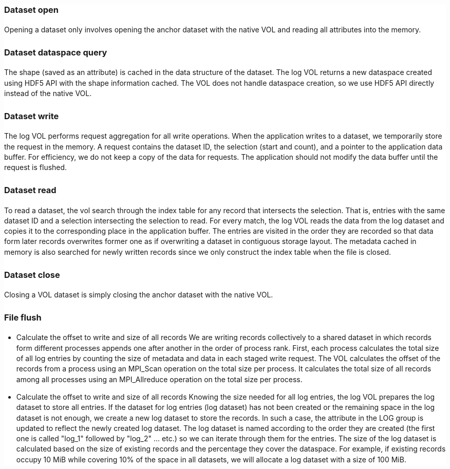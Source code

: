 ### Dataset open
Opening a dataset only involves opening the anchor dataset with the native VOL and reading all attributes into the memory.

### Dataset dataspace query
The shape (saved as an attribute) is cached in the data structure of the dataset.
The log VOL returns a new dataspace created using HDF5 API with the shape information cached.
The VOL does not handle dataspace creation, so we use HDF5 API directly instead of the native VOL. 

### Dataset write
The log VOL performs request aggregation for all write operations.
When the application writes to a dataset, we temporarily store the request in the memory.
A request contains the dataset ID, the selection (start and count), and a pointer to the application data buffer.
For efficiency, we do not keep a copy of the data for requests.
The application should not modify the data buffer until the request is flushed.

### Dataset read
To read a dataset, the vol search through the index table for any record that intersects the selection.
That is, entries with the same dataset ID and a selection intersecting the selection to read.
For every match, the log VOL reads the data from the log dataset and copies it to the corresponding place in the application buffer.
The entries are visited in the order they are recorded so that data form later records overwrites former one as if overwriting a dataset in contiguous storage layout.
The metadata cached in memory is also searched for newly written records since we only construct the index table when the file is closed.

### Dataset close
Closing a VOL dataset is simply closing the anchor dataset with the native VOL.

### File flush

* Calculate the offset to write and size of all records
We are writing records collectively to a shared dataset in which records form different processes appends one after another in the order of process rank.
First, each process calculates the total size of all log entries by counting the size of metadata and data in each staged write request.
The VOL calculates the offset of the records from a process using an MPI_Scan operation on the total size per process.
It calculates the total size of all records among all processes using an MPI_Allreduce operation on the total size per process.

* Calculate the offset to write and size of all records
Knowing the size needed for all log entries, the log VOL prepares the log dataset to store all entries.
If the dataset for log entries (log dataset) has not been created or the remaining space in the log dataset is not enough, we create a new log dataset to store the records.
In such a case, the attribute in the LOG group is updated to reflect the newly created log dataset.
The log dataset is named according to the order they are created (the first one is called "log_1" followed by "log_2" ... etc.) so we can iterate through them for the entries.
The size of the log dataset is calculated based on the size of existing records and the percentage they cover the dataspace.
For example, if existing records occupy 10 MiB while covering 10% of the space in all datasets, we will allocate a log dataset with a size of 100 MiB.
